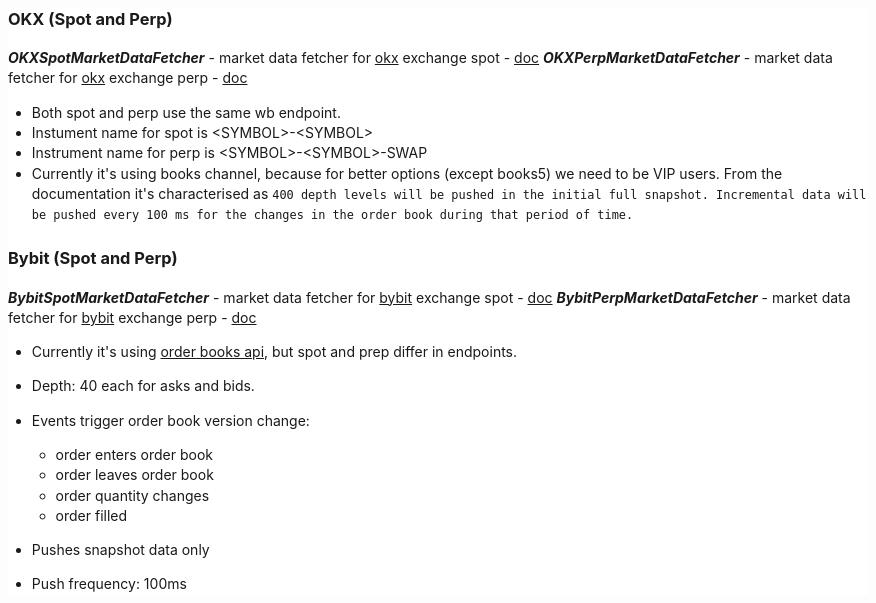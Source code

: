 
### OKX (Spot and Perp)

***OKXSpotMarketDataFetcher*** - market data fetcher for [okx](https://www.okx.com/) exchange spot - [doc](https://www.okx.com/docs-v5/en/#order-book-trading-market-data-ws-all-trades-channel)
***OKXPerpMarketDataFetcher*** - market data fetcher for [okx](https://www.okx.com/) exchange perp - [doc](https://www.okx.com/docs-v5/en/#order-book-trading-market-data-ws-all-trades-channel) 

* Both spot and perp use the same wb endpoint.
* Instument name for spot is \<SYMBOL>-\<SYMBOL>
* Instrument name for perp is \<SYMBOL>-\<SYMBOL>-SWAP 
* Currently it's using books channel, because for better options (except books5) we need to be VIP users. From the documentation it's characterised as ```400 depth levels will be pushed in the initial full snapshot. Incremental data will be pushed every 100 ms for the changes in the order book during that period of time.``` 



### Bybit (Spot and Perp)

***BybitSpotMarketDataFetcher*** - market data fetcher for [bybit](https://www.bybit.com/) exchange spot - [doc](https://bybit-exchange.github.io/docs/v5/websocket/public/orderbook)
***BybitPerpMarketDataFetcher*** - market data fetcher for [bybit](https://www.bybit.com/) exchange perp - [doc](https://bybit-exchange.github.io/docs/v5/websocket/public/orderbook)

* Currently it's using [order books api](https://bybit-exchange.github.io/docs/spot/ws-public/orderbook), but spot and prep differ in endpoints. 

* Depth: 40 each for asks and bids.
* Events trigger order book version change:
  * order enters order book
  * order leaves order book
  * order quantity changes
  * order filled
* Pushes snapshot data only
* Push frequency: 100ms
